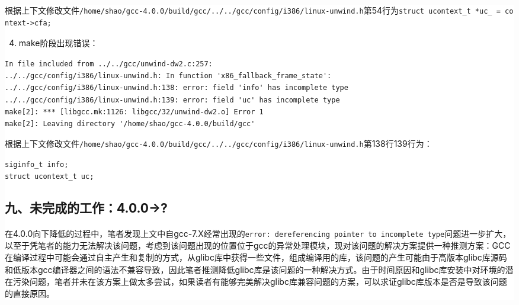​	根据上下文修改文件`/home/shao/gcc-4.0.0/build/gcc/../../gcc/config/i386/linux-unwind.h`第54行为`struct ucontext_t *uc_ = context->cfa;`

4. make阶段出现错误：

```
In file included from ../../gcc/unwind-dw2.c:257:
../../gcc/config/i386/linux-unwind.h: In function 'x86_fallback_frame_state':
../../gcc/config/i386/linux-unwind.h:138: error: field 'info' has incomplete type
../../gcc/config/i386/linux-unwind.h:139: error: field 'uc' has incomplete type
make[2]: *** [libgcc.mk:1126: libgcc/32/unwind-dw2.o] Error 1
make[2]: Leaving directory '/home/shao/gcc-4.0.0/build/gcc'
```

​	根据上下文修改文件`/home/shao/gcc-4.0.0/build/gcc/../../gcc/config/i386/linux-unwind.h`第138行139行为：

```
siginfo_t info;
struct ucontext_t uc;
```

## 九、未完成的工作：4.0.0->?

在4.0.0向下降低的过程中，笔者发现上文中自gcc-7.X经常出现的`error: dereferencing pointer to incomplete type`问题进一步扩大，以至于凭笔者的能力无法解决该问题，考虑到该问题出现的位置位于gcc的异常处理模块，现对该问题的解决方案提供一种推测方案：GCC在编译过程中可能会通过自主产生和复制的方式，从glibc库中获得一些文件，组成编译用的库，该问题的产生可能由于高版本glibc库源码和低版本gcc编译器之间的语法不兼容导致，因此笔者推测降低glibc库是该问题的一种解决方式。由于时间原因和glibc库安装中对环境的潜在污染问题，笔者并未在该方案上做太多尝试，如果读者有能够完美解决glibc库兼容问题的方案，可以求证glibc库版本是否是导致该问题的直接原因。


